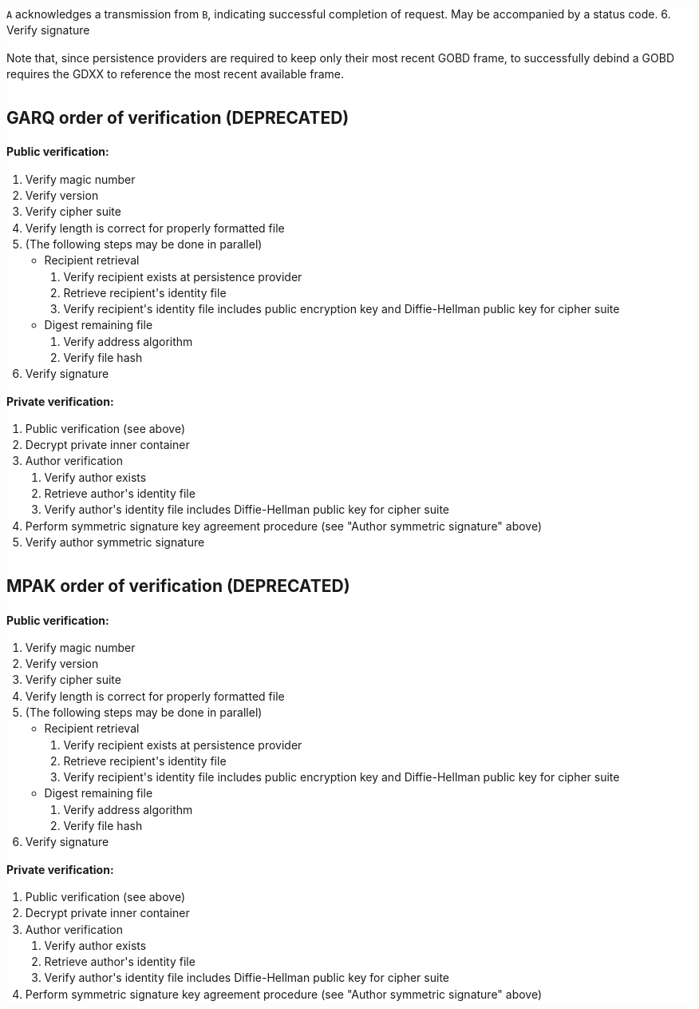 ```A``` acknowledges a transmission from ```B```, indicating successful completion of request. May be accompanied by a status code.
6. Verify signature

Note that, since persistence providers are required to keep only their most recent GOBD frame, to successfully debind a GOBD requires the GDXX to reference the most recent available frame.

## GARQ order of verification (DEPRECATED)

**Public verification:**

1. Verify magic number
2. Verify version
3. Verify cipher suite
4. Verify length is correct for properly formatted file
5. (The following steps may be done in parallel)
    + Recipient retrieval
        1. Verify recipient exists at persistence provider
        2. Retrieve recipient's identity file
        3. Verify recipient's identity file includes public encryption key and Diffie-Hellman public key for cipher suite
    + Digest remaining file
        1. Verify address algorithm
        2. Verify file hash
6. Verify signature

**Private verification:**

1. Public verification (see above)
2. Decrypt private inner container
3. Author verification
    1. Verify author exists
    2. Retrieve author's identity file
    3. Verify author's identity file includes Diffie-Hellman public key for cipher suite
4. Perform symmetric signature key agreement procedure (see "Author symmetric signature" above)
5. Verify author symmetric signature

## MPAK order of verification (DEPRECATED)

**Public verification:**

1. Verify magic number
2. Verify version
3. Verify cipher suite
4. Verify length is correct for properly formatted file
5. (The following steps may be done in parallel)
    + Recipient retrieval
        1. Verify recipient exists at persistence provider
        2. Retrieve recipient's identity file
        3. Verify recipient's identity file includes public encryption key and Diffie-Hellman public key for cipher suite
    + Digest remaining file
        1. Verify address algorithm
        2. Verify file hash
6. Verify signature

**Private verification:**

1. Public verification (see above)
2. Decrypt private inner container
3. Author verification
    1. Verify author exists
    2. Retrieve author's identity file
    3. Verify author's identity file includes Diffie-Hellman public key for cipher suite
4. Perform symmetric signature key agreement procedure (see "Author symmetric signature" above)
```